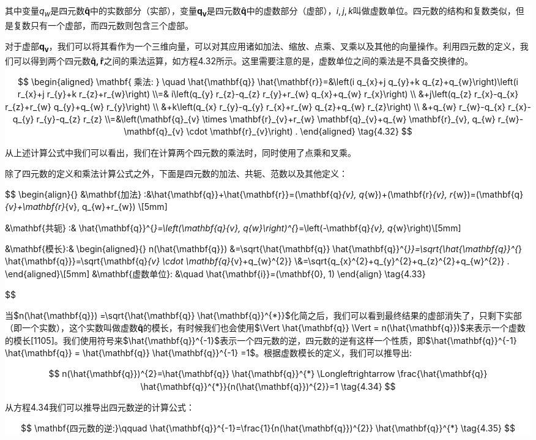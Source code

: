 其中变量$q_w$是四元数$\mathbf{\hat{q}}$中的实数部分（实部），变量$\mathbf{q_v}$是四元数$\mathbf{\hat{q}}$中的虚数部分（虚部），$i,j,k$叫做虚数单位。四元数的结构和复数类似，但是复数只有一个虚部，而四元数则包含三个虚部。

对于虚部$\mathbf{q_v}$，我们可以将其看作为一个三维向量，可以对其应用诸如加法、缩放、点乘、叉乘以及其他的向量操作。利用四元数的定义，我们可以得到两个四元数$\mathbf{\hat{q},\hat{r}}$之间的乘法运算，如方程4.32所示。这里需要注意的是，虚数单位之间的乘法是不具备交换律的。

$$
\begin{aligned}  \mathbf{ 乘法: } \quad \hat{\mathbf{q}} \hat{\mathbf{r}}=&\left(i q_{x}+j q_{y}+k q_{z}+q_{w}\right)\left(i r_{x}+j r_{y}+k r_{z}+r_{w}\right) \\=& i\left(q_{y} r_{z}-q_{z} r_{y}+r_{w} q_{x}+q_{w} r_{x}\right) \\ &+j\left(q_{z} r_{x}-q_{x} r_{z}+r_{w} q_{y}+q_{w} r_{y}\right) \\ &+k\left(q_{x} r_{y}-q_{y} r_{x}+r_{w} q_{z}+q_{w} r_{z}\right) \\ &+q_{w} r_{w}-q_{x} r_{x}-q_{y} r_{y}-q_{z} r_{z} \\=&\left(\mathbf{q}_{v} \times \mathbf{r}_{v}+r_{w} \mathbf{q}_{v}+q_{w} \mathbf{r}_{v}, q_{w} r_{w}-\mathbf{q}_{v} \cdot \mathbf{r}_{v}\right) . \end{aligned}
\tag{4.32} 
$$

从上述计算公式中我们可以看出，我们在计算两个四元数的乘法时，同时使用了点乘和叉乘。

除了四元数的定义和乘法计算公式之外，下面是四元数的加法、共轭、范数以及其他定义：

$$
\begin{align}{}
&\mathbf{加法} :&\hat{\mathbf{q}}+\hat{\mathbf{r}}=(\mathbf{q}_{v}, q_{w})+(\mathbf{r}_{v}, r_{w})=(\mathbf{q}_{v}+\mathbf{r}_{v}, q_{w}+r_{w}) \\[5mm]

&\mathbf{共轭} :& \hat{\mathbf{q}}^{*}=\left(\mathbf{q}_{v}, q_{w}\right)^{*}=\left(-\mathbf{q}_{v}, q_{w}\right)\\[5mm]

&\mathbf{模长}:&
\begin{aligned}{}
n(\hat{\mathbf{q}}) &=\sqrt{\hat{\mathbf{q}} \hat{\mathbf{q}}^{*}}=\sqrt{\hat{\mathbf{q}}^{*} \hat{\mathbf{q}}}=\sqrt{\mathbf{q}_{v} \cdot \mathbf{q}_{v}+q_{w}^{2}} \\&=\sqrt{q_{x}^{2}+q_{y}^{2}+q_{z}^{2}+q_{w}^{2}} .
\end{aligned}\\[5mm]
&\mathbf{虚数单位}: &\quad \hat{\mathbf{i}}=(\mathbf{0}, 1)
\end{align} 
\tag{4.33}

$$

当$n(\hat{\mathbf{q}}) =\sqrt{\hat{\mathbf{q}} \hat{\mathbf{q}}^{*}}$化简之后，我们可以看到最终结果的虚部消失了，只剩下实部（即一个实数），这个实数叫做虚数$\mathbf{\hat{q}}$的模长，有时候我们也会使用$\Vert \hat{\mathbf{q}} \Vert = n(\hat{\mathbf{q}})$来表示一个虚数的模长\[1105]。我们使用符号来$\hat{\mathbf{q}}^{-1}$表示一个四元数的逆，四元数的逆有这样一个性质，即$\hat{\mathbf{q}}^{-1} \hat{\mathbf{q}} = \hat{\mathbf{q}} \hat{\mathbf{q}}^{-1} =1$。根据虚数模长的定义，我们可以推导出:

$$
n(\hat{\mathbf{q}})^{2}=\hat{\mathbf{q}} \hat{\mathbf{q}}^{*} \Longleftrightarrow \frac{\hat{\mathbf{q}} \hat{\mathbf{q}}^{*}}{n(\hat{\mathbf{q}})^{2}}=1
\tag{4.34} 
$$

从方程4.34我们可以推导出四元数逆的计算公式：

$$
\mathbf{四元数的逆:}\qquad \hat{\mathbf{q}}^{-1}=\frac{1}{n(\hat{\mathbf{q}})^{2}} \hat{\mathbf{q}}^{*}
\tag{4.35}
$$
